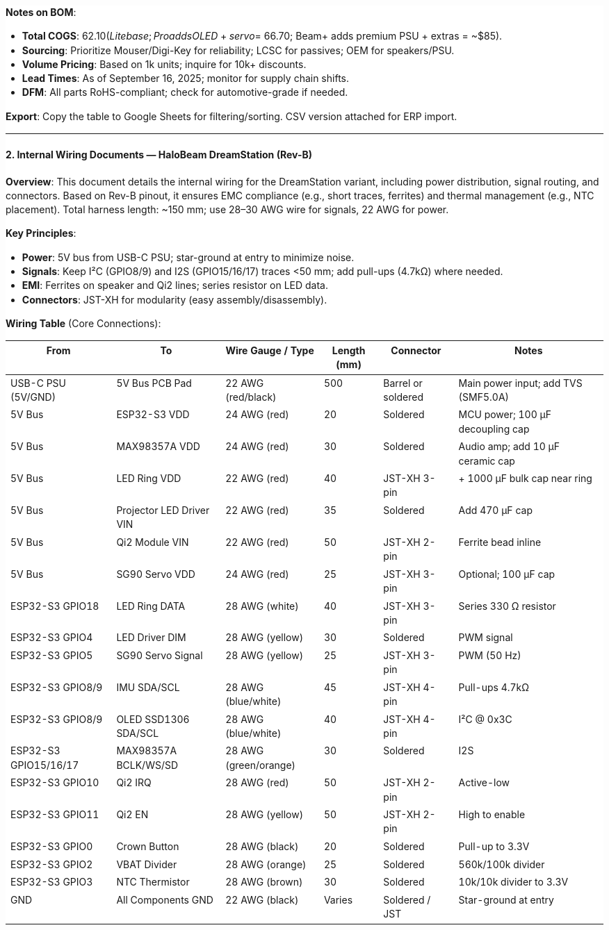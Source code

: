 **Notes on BOM**:
- **Total COGS**: $62.10 (Lite base; Pro adds OLED + servo = ~$66.70; Beam+ adds premium PSU + extras = ~$85).
- **Sourcing**: Prioritize Mouser/Digi-Key for reliability; LCSC for passives; OEM for speakers/PSU.
- **Volume Pricing**: Based on 1k units; inquire for 10k+ discounts.
- **Lead Times**: As of September 16, 2025; monitor for supply chain shifts.
- **DFM**: All parts RoHS-compliant; check for automotive-grade if needed.

**Export**: Copy the table to Google Sheets for filtering/sorting. CSV version attached for ERP import.

---

#### 2. Internal Wiring Documents — HaloBeam DreamStation (Rev-B)
**Overview**: This document details the internal wiring for the DreamStation variant, including power distribution, signal routing, and connectors. Based on Rev-B pinout, it ensures EMC compliance (e.g., short traces, ferrites) and thermal management (e.g., NTC placement). Total harness length: ~150 mm; use 28–30 AWG wire for signals, 22 AWG for power.

**Key Principles**:
- **Power**: 5V bus from USB-C PSU; star-ground at entry to minimize noise.
- **Signals**: Keep I²C (GPIO8/9) and I2S (GPIO15/16/17) traces <50 mm; add pull-ups (4.7kΩ) where needed.
- **EMI**: Ferrites on speaker and Qi2 lines; series resistor on LED data.
- **Connectors**: JST-XH for modularity (easy assembly/disassembly).

**Wiring Table** (Core Connections):

| From | To | Wire Gauge / Type | Length (mm) | Connector | Notes |
|------|----|--------------------|-------------|-----------|-------|
| USB-C PSU (5V/GND) | 5V Bus PCB Pad | 22 AWG (red/black) | 500 | Barrel or soldered | Main power input; add TVS (SMF5.0A) |
| 5V Bus | ESP32-S3 VDD | 24 AWG (red) | 20 | Soldered | MCU power; 100 µF decoupling cap |
| 5V Bus | MAX98357A VDD | 24 AWG (red) | 30 | Soldered | Audio amp; add 10 µF ceramic cap |
| 5V Bus | LED Ring VDD | 22 AWG (red) | 40 | JST-XH 3-pin | + 1000 µF bulk cap near ring |
| 5V Bus | Projector LED Driver VIN | 22 AWG (red) | 35 | Soldered | Add 470 µF cap |
| 5V Bus | Qi2 Module VIN | 22 AWG (red) | 50 | JST-XH 2-pin | Ferrite bead inline |
| 5V Bus | SG90 Servo VDD | 24 AWG (red) | 25 | JST-XH 3-pin | Optional; 100 µF cap |
| ESP32-S3 GPIO18 | LED Ring DATA | 28 AWG (white) | 40 | JST-XH 3-pin | Series 330 Ω resistor |
| ESP32-S3 GPIO4 | LED Driver DIM | 28 AWG (yellow) | 30 | Soldered | PWM signal |
| ESP32-S3 GPIO5 | SG90 Servo Signal | 28 AWG (yellow) | 25 | JST-XH 3-pin | PWM (50 Hz) |
| ESP32-S3 GPIO8/9 | IMU SDA/SCL | 28 AWG (blue/white) | 45 | JST-XH 4-pin | Pull-ups 4.7kΩ |
| ESP32-S3 GPIO8/9 | OLED SSD1306 SDA/SCL | 28 AWG (blue/white) | 40 | JST-XH 4-pin | I²C @ 0x3C |
| ESP32-S3 GPIO15/16/17 | MAX98357A BCLK/WS/SD | 28 AWG (green/orange) | 30 | Soldered | I2S |
| ESP32-S3 GPIO10 | Qi2 IRQ | 28 AWG (red) | 50 | JST-XH 2-pin | Active-low |
| ESP32-S3 GPIO11 | Qi2 EN | 28 AWG (yellow) | 50 | JST-XH 2-pin | High to enable |
| ESP32-S3 GPIO0 | Crown Button | 28 AWG (black) | 20 | Soldered | Pull-up to 3.3V |
| ESP32-S3 GPIO2 | VBAT Divider | 28 AWG (orange) | 25 | Soldered | 560k/100k divider |
| ESP32-S3 GPIO3 | NTC Thermistor | 28 AWG (brown) | 30 | Soldered | 10k/10k divider to 3.3V |
| GND | All Components GND | 22 AWG (black) | Varies | Soldered / JST | Star-ground at entry |
